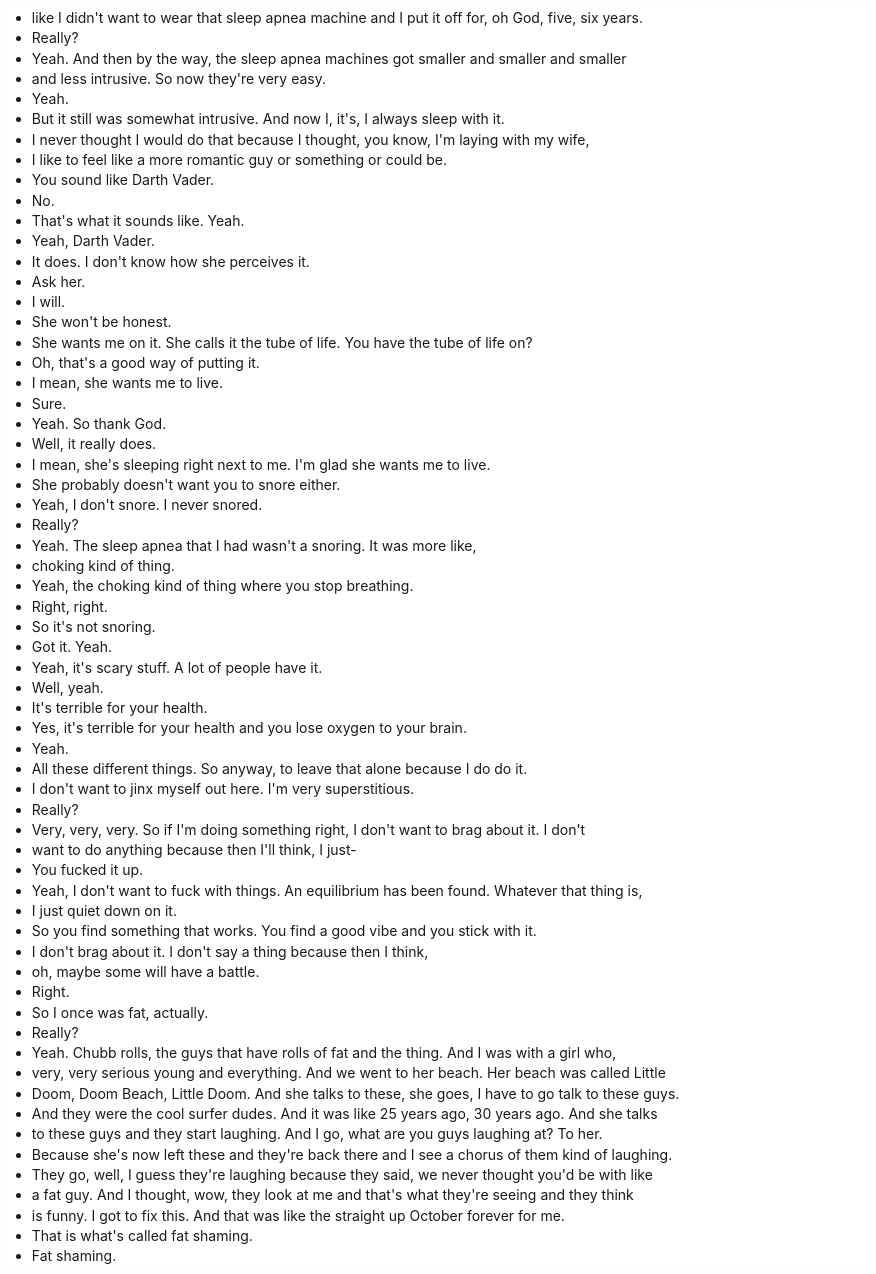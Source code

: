 *  like I didn't want to wear that sleep apnea machine and I put it off for, oh God, five, six years.
*  Really?
*  Yeah. And then by the way, the sleep apnea machines got smaller and smaller and smaller
*  and less intrusive. So now they're very easy.
*  Yeah.
*  But it still was somewhat intrusive. And now I, it's, I always sleep with it.
*  I never thought I would do that because I thought, you know, I'm laying with my wife,
*  I like to feel like a more romantic guy or something or could be.
*  You sound like Darth Vader.
*  No.
*  That's what it sounds like. Yeah.
*  Yeah, Darth Vader.
*  It does. I don't know how she perceives it.
*  Ask her.
*  I will.
*  She won't be honest.
*  She wants me on it. She calls it the tube of life. You have the tube of life on?
*  Oh, that's a good way of putting it.
*  I mean, she wants me to live.
*  Sure.
*  Yeah. So thank God.
*  Well, it really does.
*  I mean, she's sleeping right next to me. I'm glad she wants me to live.
*  She probably doesn't want you to snore either.
*  Yeah, I don't snore. I never snored.
*  Really?
*  Yeah. The sleep apnea that I had wasn't a snoring. It was more like,
*  choking kind of thing.
*  Yeah, the choking kind of thing where you stop breathing.
*  Right, right.
*  So it's not snoring.
*  Got it. Yeah.
*  Yeah, it's scary stuff. A lot of people have it.
*  Well, yeah.
*  It's terrible for your health.
*  Yes, it's terrible for your health and you lose oxygen to your brain.
*  Yeah.
*  All these different things. So anyway, to leave that alone because I do do it.
*  I don't want to jinx myself out here. I'm very superstitious.
*  Really?
*  Very, very, very. So if I'm doing something right, I don't want to brag about it. I don't
*  want to do anything because then I'll think, I just-
*  You fucked it up.
*  Yeah, I don't want to fuck with things. An equilibrium has been found. Whatever that thing is,
*  I just quiet down on it.
*  So you find something that works. You find a good vibe and you stick with it.
*  I don't brag about it. I don't say a thing because then I think,
*  oh, maybe some will have a battle.
*  Right.
*  So I once was fat, actually.
*  Really?
*  Yeah. Chubb rolls, the guys that have rolls of fat and the thing. And I was with a girl who,
*  very, very serious young and everything. And we went to her beach. Her beach was called Little
*  Doom, Doom Beach, Little Doom. And she talks to these, she goes, I have to go talk to these guys.
*  And they were the cool surfer dudes. And it was like 25 years ago, 30 years ago. And she talks
*  to these guys and they start laughing. And I go, what are you guys laughing at? To her.
*  Because she's now left these and they're back there and I see a chorus of them kind of laughing.
*  They go, well, I guess they're laughing because they said, we never thought you'd be with like
*  a fat guy. And I thought, wow, they look at me and that's what they're seeing and they think
*  is funny. I got to fix this. And that was like the straight up October forever for me.
*  That is what's called fat shaming.
*  Fat shaming.